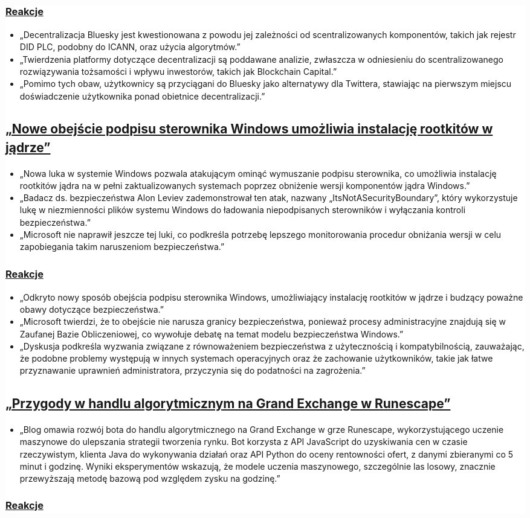### [Reakcje](https://news.ycombinator.com/item?id=41952994)

- „Decentralizacja Bluesky jest kwestionowana z powodu jej zależności od scentralizowanych komponentów, takich jak rejestr DID PLC, podobny do ICANN, oraz użycia algorytmów.”
- „Twierdzenia platformy dotyczące decentralizacji są poddawane analizie, zwłaszcza w odniesieniu do scentralizowanego rozwiązywania tożsamości i wpływu inwestorów, takich jak Blockchain Capital.”
- „Pomimo tych obaw, użytkownicy są przyciągani do Bluesky jako alternatywy dla Twittera, stawiając na pierwszym miejscu doświadczenie użytkownika ponad obietnice decentralizacji.”

## [„Nowe obejście podpisu sterownika Windows umożliwia instalację rootkitów w jądrze”](https://www.bleepingcomputer.com/news/security/new-windows-driver-signature-bypass-allows-kernel-rootkit-installs/)

- „Nowa luka w systemie Windows pozwala atakującym ominąć wymuszanie podpisu sterownika, co umożliwia instalację rootkitów jądra na w pełni zaktualizowanych systemach poprzez obniżenie wersji komponentów jądra Windows.”
- „Badacz ds. bezpieczeństwa Alon Leviev zademonstrował ten atak, nazwany „ItsNotASecurityBoundary”, który wykorzystuje lukę w niezmienności plików systemu Windows do ładowania niepodpisanych sterowników i wyłączania kontroli bezpieczeństwa.”
- „Microsoft nie naprawił jeszcze tej luki, co podkreśla potrzebę lepszego monitorowania procedur obniżania wersji w celu zapobiegania takim naruszeniom bezpieczeństwa.”

### [Reakcje](https://news.ycombinator.com/item?id=41954825)

- „Odkryto nowy sposób obejścia podpisu sterownika Windows, umożliwiający instalację rootkitów w jądrze i budzący poważne obawy dotyczące bezpieczeństwa.”
- „Microsoft twierdzi, że to obejście nie narusza granicy bezpieczeństwa, ponieważ procesy administracyjne znajdują się w Zaufanej Bazie Obliczeniowej, co wywołuje debatę na temat modelu bezpieczeństwa Windows.”
- „Dyskusja podkreśla wyzwania związane z równoważeniem bezpieczeństwa z użytecznością i kompatybilnością, zauważając, że podobne problemy występują w innych systemach operacyjnych oraz że zachowanie użytkowników, takie jak łatwe przyznawanie uprawnień administratora, przyczynia się do podatności na zagrożenia.”

## [„Przygody w handlu algorytmicznym na Grand Exchange w Runescape”](https://tristanrhodes.com/blog/Adventures-in-Algorithmic-Trading-on-the-Runescape-Grand-Exchange)

- „Blog omawia rozwój bota do handlu algorytmicznego na Grand Exchange w grze Runescape, wykorzystującego uczenie maszynowe do ulepszania strategii tworzenia rynku. Bot korzysta z API JavaScript do uzyskiwania cen w czasie rzeczywistym, klienta Java do wykonywania działań oraz API Python do oceny rentowności ofert, z danymi zbieranymi co 5 minut i godzinę. Wyniki eksperymentów wskazują, że modele uczenia maszynowego, szczególnie las losowy, znacznie przewyższają metodę bazową pod względem zysku na godzinę.”

### [Reakcje](https://news.ycombinator.com/item?id=41952006)
